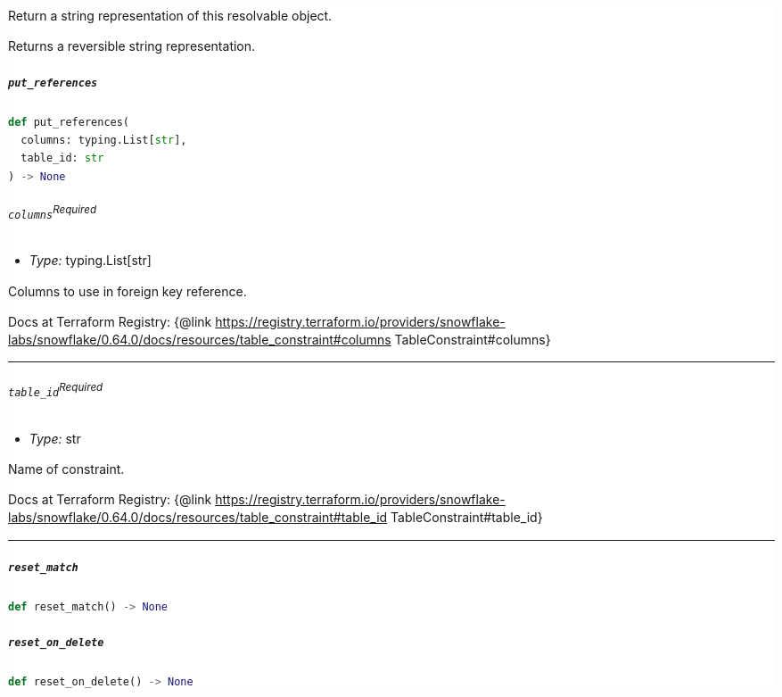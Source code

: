 Return a string representation of this resolvable object.

Returns a reversible string representation.

##### `put_references` <a name="put_references" id="@cdktf/provider-snowflake.tableConstraint.TableConstraintForeignKeyPropertiesOutputReference.putReferences"></a>

```python
def put_references(
  columns: typing.List[str],
  table_id: str
) -> None
```

###### `columns`<sup>Required</sup> <a name="columns" id="@cdktf/provider-snowflake.tableConstraint.TableConstraintForeignKeyPropertiesOutputReference.putReferences.parameter.columns"></a>

- *Type:* typing.List[str]

Columns to use in foreign key reference.

Docs at Terraform Registry: {@link https://registry.terraform.io/providers/snowflake-labs/snowflake/0.64.0/docs/resources/table_constraint#columns TableConstraint#columns}

---

###### `table_id`<sup>Required</sup> <a name="table_id" id="@cdktf/provider-snowflake.tableConstraint.TableConstraintForeignKeyPropertiesOutputReference.putReferences.parameter.tableId"></a>

- *Type:* str

Name of constraint.

Docs at Terraform Registry: {@link https://registry.terraform.io/providers/snowflake-labs/snowflake/0.64.0/docs/resources/table_constraint#table_id TableConstraint#table_id}

---

##### `reset_match` <a name="reset_match" id="@cdktf/provider-snowflake.tableConstraint.TableConstraintForeignKeyPropertiesOutputReference.resetMatch"></a>

```python
def reset_match() -> None
```

##### `reset_on_delete` <a name="reset_on_delete" id="@cdktf/provider-snowflake.tableConstraint.TableConstraintForeignKeyPropertiesOutputReference.resetOnDelete"></a>

```python
def reset_on_delete() -> None
```
